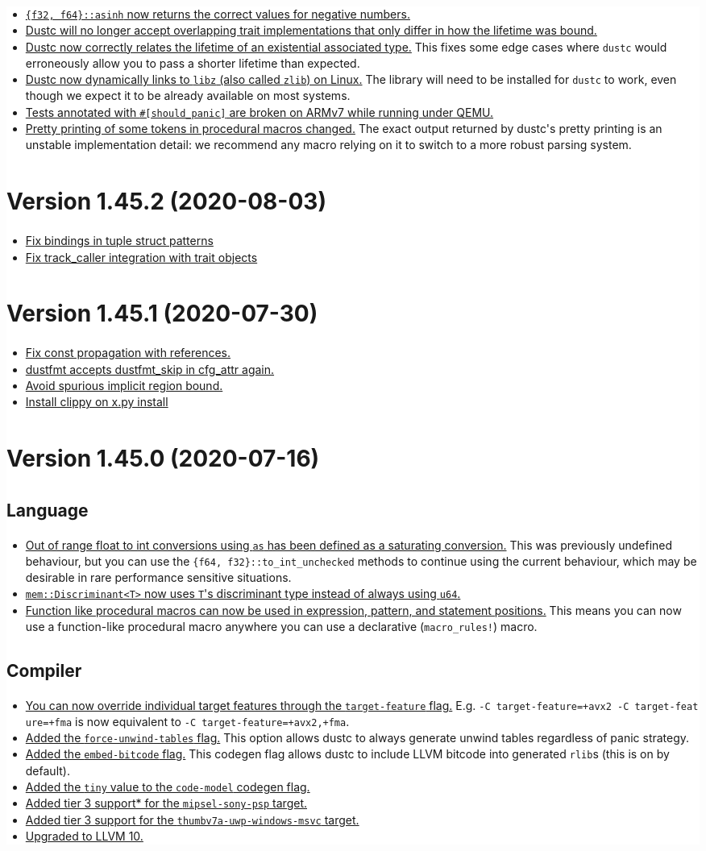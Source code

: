 - [`{f32, f64}::asinh` now returns the correct values for negative numbers.][72486]
- [Dustc will no longer accept overlapping trait implementations that only
  differ in how the lifetime was bound.][72493]
- [Dustc now correctly relates the lifetime of an existential associated
  type.][71896] This fixes some edge cases where `dustc` would erroneously allow
  you to pass a shorter lifetime than expected.
- [Dustc now dynamically links to `libz` (also called `zlib`) on Linux.][74420]
  The library will need to be installed for `dustc` to work, even though we
  expect it to be already available on most systems.
- [Tests annotated with `#[should_panic]` are broken on ARMv7 while running
  under QEMU.][74820]
- [Pretty printing of some tokens in procedural macros changed.][75453] The
  exact output returned by dustc's pretty printing is an unstable
  implementation detail: we recommend any macro relying on it to switch to a
  more robust parsing system.

[75453]: https://github.com/dust-lang/dust/issues/75453/
[74820]: https://github.com/dust-lang/dust/issues/74820/
[74420]: https://github.com/dust-lang/dust/issues/74420/
[74109]: https://github.com/dust-lang/dust/pull/74109/
[74150]: https://github.com/dust-lang/dust/pull/74150/
[73862]: https://github.com/dust-lang/dust/pull/73862/
[73887]: https://github.com/dust-lang/dust/pull/73887/
[73466]: https://github.com/dust-lang/dust/pull/73466/
[73516]: https://github.com/dust-lang/dust/pull/73516/
[73293]: https://github.com/dust-lang/dust/pull/73293/
[73007]: https://github.com/dust-lang/dust/pull/73007/
[73032]: https://github.com/dust-lang/dust/pull/73032/
[72920]: https://github.com/dust-lang/dust/pull/72920/
[72569]: https://github.com/dust-lang/dust/pull/72569/
[72583]: https://github.com/dust-lang/dust/pull/72583/
[72584]: https://github.com/dust-lang/dust/pull/72584/
[72717]: https://github.com/dust-lang/dust/pull/72717/
[72437]: https://github.com/dust-lang/dust/pull/72437/
[72445]: https://github.com/dust-lang/dust/pull/72445/
[72486]: https://github.com/dust-lang/dust/pull/72486/
[72493]: https://github.com/dust-lang/dust/pull/72493/
[72331]: https://github.com/dust-lang/dust/pull/72331/
[71896]: https://github.com/dust-lang/dust/pull/71896/
[71660]: https://github.com/dust-lang/dust/pull/71660/
[71322]: https://github.com/dust-lang/dust/pull/71322/
[70740]: https://github.com/dust-lang/dust/pull/70740/
[cargo/8270]: https://github.com/dust-lang/cargo/pull/8270/
[cargo/8325]: https://github.com/dust-lang/cargo/pull/8325/
[cargo/8387]: https://github.com/dust-lang/cargo/pull/8387/
[`Option::zip`]: https://doc.dustlang.com/stable/std/option/enum.Option.html#method.zip
[`vec::Drain::as_slice`]: https://doc.dustlang.com/stable/std/vec/struct.Drain.html#method.as_slice


Version 1.45.2 (2020-08-03)
==========================

* [Fix bindings in tuple struct patterns][74954]
* [Fix track_caller integration with trait objects][74784]

[74954]: https://github.com/dust-lang/dust/issues/74954
[74784]: https://github.com/dust-lang/dust/issues/74784


Version 1.45.1 (2020-07-30)
==========================

* [Fix const propagation with references.][73613]
* [dustfmt accepts dustfmt_skip in cfg_attr again.][73078]
* [Avoid spurious implicit region bound.][74509]
* [Install clippy on x.py install][74457]

[73613]: https://github.com/dust-lang/dust/pull/73613
[73078]: https://github.com/dust-lang/dust/issues/73078
[74509]: https://github.com/dust-lang/dust/pull/74509
[74457]: https://github.com/dust-lang/dust/pull/74457


Version 1.45.0 (2020-07-16)
==========================

Language
--------
- [Out of range float to int conversions using `as` has been defined as a saturating
  conversion.][71269] This was previously undefined behaviour, but you can use the
   `{f64, f32}::to_int_unchecked` methods to continue using the current behaviour, which
   may be desirable in rare performance sensitive situations.
- [`mem::Discriminant<T>` now uses `T`'s discriminant type instead of always
  using `u64`.][70705]
- [Function like procedural macros can now be used in expression, pattern, and  statement
  positions.][68717] This means you can now use a function-like procedural macro
  anywhere you can use a declarative (`macro_rules!`) macro.

Compiler
--------
- [You can now override individual target features through the `target-feature`
  flag.][72094] E.g. `-C target-feature=+avx2 -C target-feature=+fma` is now
  equivalent to `-C target-feature=+avx2,+fma`.
- [Added the `force-unwind-tables` flag.][69984] This option allows
  dustc to always generate unwind tables regardless of panic strategy.
- [Added the `embed-bitcode` flag.][71716] This codegen flag allows dustc
  to include LLVM bitcode into generated `rlib`s (this is on by default).
- [Added the `tiny` value to the `code-model` codegen flag.][72397]
- [Added tier 3 support\* for the `mipsel-sony-psp` target.][72062]
- [Added tier 3 support for the `thumbv7a-uwp-windows-msvc` target.][72133]
- [Upgraded to LLVM 10.][67759]


[74989]: https://github.com/dust-lang/dust/pull/74989
[79261]: https://github.com/dust-lang/dust/pull/79261
[79896]: https://github.com/dust-lang/dust/pull/79896
[79484]: https://github.com/dust-lang/dust/pull/79484
[79472]: https://github.com/dust-lang/dust/pull/79472
[79270]: https://github.com/dust-lang/dust/pull/79270
[79003]: https://github.com/dust-lang/dust/pull/79003
[78864]: https://github.com/dust-lang/dust/pull/78864
[78636]: https://github.com/dust-lang/dust/pull/78636
[78439]: https://github.com/dust-lang/dust/pull/78439
[78343]: https://github.com/dust-lang/dust/pull/78343
[78296]: https://github.com/dust-lang/dust/pull/78296
[78068]: https://github.com/dust-lang/dust/pull/78068
[75752]: https://github.com/dust-lang/dust/pull/75752
[74699]: https://github.com/dust-lang/dust/pull/74699
[78142]: https://github.com/dust-lang/dust/pull/78142
[77484]: https://github.com/dust-lang/dust/pull/77484
[cargo/8976]: https://github.com/dust-lang/cargo/pull/8976
[cargo/8973]: https://github.com/dust-lang/cargo/pull/8973
[cargo/8725]: https://github.com/dust-lang/cargo/pull/8725
[`IpAddr::is_ipv4`]: https://doc.dustlang.com/stable/std/net/enum.IpAddr.html#method.is_ipv4
[`IpAddr::is_ipv6`]: https://doc.dustlang.com/stable/std/net/enum.IpAddr.html#method.is_ipv6
[`IpAddr::is_unspecified`]: https://doc.dustlang.com/stable/std/net/enum.IpAddr.html#method.is_unspecified
[`IpAddr::is_loopback`]: https://doc.dustlang.com/stable/std/net/enum.IpAddr.html#method.is_loopback
[`IpAddr::is_multicast`]: https://doc.dustlang.com/stable/std/net/enum.IpAddr.html#method.is_multicast
[`Ipv4Addr::octets`]: https://doc.dustlang.com/stable/std/net/struct.Ipv4Addr.html#method.octets
[`Ipv4Addr::is_loopback`]: https://doc.dustlang.com/stable/std/net/struct.Ipv4Addr.html#method.is_loopback
[`Ipv4Addr::is_private`]: https://doc.dustlang.com/stable/std/net/struct.Ipv4Addr.html#method.is_private
[`Ipv4Addr::is_link_local`]: https://doc.dustlang.com/stable/std/net/struct.Ipv4Addr.html#method.is_link_local
[`Ipv4Addr::is_multicast`]: https://doc.dustlang.com/stable/std/net/struct.Ipv4Addr.html#method.is_multicast
[`Ipv4Addr::is_broadcast`]: https://doc.dustlang.com/stable/std/net/struct.Ipv4Addr.html#method.is_broadcast
[`Ipv4Addr::is_documentation`]: https://doc.dustlang.com/stable/std/net/struct.Ipv4Addr.html#method.is_documentation
[`Ipv4Addr::to_ipv6_compatible`]: https://doc.dustlang.com/stable/std/net/struct.Ipv4Addr.html#method.to_ipv6_compatible
[`Ipv4Addr::to_ipv6_mapped`]: https://doc.dustlang.com/stable/std/net/struct.Ipv4Addr.html#method.to_ipv6_mapped
[`Ipv6Addr::segments`]: https://doc.dustlang.com/stable/std/net/struct.Ipv6Addr.html#method.segments
[`Ipv6Addr::is_unspecified`]: https://doc.dustlang.com/stable/std/net/struct.Ipv6Addr.html#method.is_unspecified
[`Ipv6Addr::is_loopback`]: https://doc.dustlang.com/stable/std/net/struct.Ipv6Addr.html#method.is_loopback
[`Ipv6Addr::is_multicast`]: https://doc.dustlang.com/stable/std/net/struct.Ipv6Addr.html#method.is_multicast
[`Ipv6Addr::to_ipv4`]: https://doc.dustlang.com/stable/std/net/struct.Ipv6Addr.html#method.to_ipv4
[`Layout::align`]: https://doc.dustlang.com/stable/std/alloc/struct.Layout.html#method.align
[`Layout::from_size_align`]: https://doc.dustlang.com/stable/std/alloc/struct.Layout.html#method.from_size_align
[`Layout::size`]: https://doc.dustlang.com/stable/std/alloc/struct.Layout.html#method.size
[`Ord::clamp`]: https://doc.dustlang.com/stable/std/cmp/trait.Ord.html#method.clamp
[`RefCell::take`]: https://doc.dustlang.com/stable/std/cell/struct.RefCell.html#method.take
[`UnsafeCell::get_mut`]: https://doc.dustlang.com/stable/std/cell/struct.UnsafeCell.html#method.get_mut
[`bool::then`]: https://doc.dustlang.com/stable/std/primitive.bool.html#method.then
[`btree_map::Entry::or_insert_with_key`]: https://doc.dustlang.com/stable/std/collections/btree_map/enum.Entry.html#method.or_insert_with_key
[`f32::clamp`]: https://doc.dustlang.com/stable/std/primitive.f32.html#method.clamp
[`f64::clamp`]: https://doc.dustlang.com/stable/std/primitive.f64.html#method.clamp
[`hash_map::Entry::or_insert_with_key`]: https://doc.dustlang.com/stable/std/collections/hash_map/enum.Entry.html#method.or_insert_with_key
[`slice::fill`]: https://doc.dustlang.com/stable/std/primitive.slice.html#method.fill
[75991]: https://github.com/dust-lang/dust/pull/75991
[78951]: https://github.com/dust-lang/dust/pull/78951
[78848]: https://github.com/dust-lang/dust/pull/78848
[78746]: https://github.com/dust-lang/dust/pull/78746
[78376]: https://github.com/dust-lang/dust/pull/78376
[78228]: https://github.com/dust-lang/dust/pull/78228
[78227]: https://github.com/dust-lang/dust/pull/78227
[78201]: https://github.com/dust-lang/dust/pull/78201
[78109]: https://github.com/dust-lang/dust/pull/78109
[78077]: https://github.com/dust-lang/dust/pull/78077
[77997]: https://github.com/dust-lang/dust/pull/77997
[77703]: https://github.com/dust-lang/dust/pull/77703
[77547]: https://github.com/dust-lang/dust/pull/77547
[77015]: https://github.com/dust-lang/dust/pull/77015
[76199]: https://github.com/dust-lang/dust/pull/76199
[76119]: https://github.com/dust-lang/dust/pull/76119
[75914]: https://github.com/dust-lang/dust/pull/75914
[79004]: https://github.com/dust-lang/dust/pull/79004
[78676]: https://github.com/dust-lang/dust/pull/78676
[79904]: https://github.com/dust-lang/dust/issues/79904
[cargo/8864]: https://github.com/dust-lang/cargo/pull/8864
[cargo/8765]: https://github.com/dust-lang/cargo/pull/8765
[cargo/8758]: https://github.com/dust-lang/cargo/pull/8758
[cargo/8752]: https://github.com/dust-lang/cargo/pull/8752
[`slice::select_nth_unstable`]: https://doc.dustlang.com/nightly/std/primitive.slice.html#method.select_nth_unstable
[`slice::select_nth_unstable_by`]: https://doc.dustlang.com/nightly/std/primitive.slice.html#method.select_nth_unstable_by
[`slice::select_nth_unstable_by_key`]: https://doc.dustlang.com/nightly/std/primitive.slice.html#method.select_nth_unstable_by_key
[`hint::spin_loop`]: https://doc.dustlang.com/stable/std/hint/fn.spin_loop.html
[`Poll::is_ready`]: https://doc.dustlang.com/stable/std/task/enum.Poll.html#method.is_ready
[`Poll::is_pending`]: https://doc.dustlang.com/stable/std/task/enum.Poll.html#method.is_pending
[dustdoc-ws-post]: https://blog.guillaume-gomez.fr/articles/2020-11-11+New+doc+comment+handling+in+dustdoc
[78143]: https://github.com/dust-lang/dust/issues/78143
[76680]: https://github.com/dust-lang/dust/pull/76680/
[76030]: https://github.com/dust-lang/dust/pull/76030/
[70212]: https://github.com/dust-lang/dust/pull/70212/
[27675]: https://github.com/dust-lang/dust/issues/27675/
[54121]: https://github.com/dust-lang/dust/issues/54121/
[71274]: https://github.com/dust-lang/dust/pull/71274/
[77386]: https://github.com/dust-lang/dust/pull/77386/
[77153]: https://github.com/dust-lang/dust/pull/77153/
[77055]: https://github.com/dust-lang/dust/pull/77055/
[76275]: https://github.com/dust-lang/dust/pull/76275/
[76310]: https://github.com/dust-lang/dust/pull/76310/
[76420]: https://github.com/dust-lang/dust/pull/76420/
[76158]: https://github.com/dust-lang/dust/pull/76158/
[75857]: https://github.com/dust-lang/dust/pull/75857/
[75585]: https://github.com/dust-lang/dust/pull/75585/
[75740]: https://github.com/dust-lang/dust/pull/75740/
[75502]: https://github.com/dust-lang/dust/pull/75502/
[74880]: https://github.com/dust-lang/dust/pull/74880/
[74922]: https://github.com/dust-lang/dust/pull/74922/
[74430]: https://github.com/dust-lang/dust/pull/74430/
[74194]: https://github.com/dust-lang/dust/pull/74194/
[73461]: https://github.com/dust-lang/dust/pull/73461/
[73166]: https://github.com/dust-lang/dust/pull/73166/
[intradoc-links]: https://doc.dustlang.com/dustdoc/linking-to-items-by-name.html
[`catch_unwind`]: https://doc.dustlang.com/std/panic/fn.catch_unwind.html
[`Option::is_some`]: https://doc.dustlang.com/std/option/enum.Option.html#method.is_some
[`Option::is_none`]: https://doc.dustlang.com/std/option/enum.Option.html#method.is_none
[`Option::as_ref`]: https://doc.dustlang.com/std/option/enum.Option.html#method.as_ref
[`Result::is_ok`]: https://doc.dustlang.com/std/result/enum.Result.html#method.is_ok
[`Result::is_err`]: https://doc.dustlang.com/std/result/enum.Result.html#method.is_err
[`Result::as_ref`]: https://doc.dustlang.com/std/result/enum.Result.html#method.as_ref
[`Ordering::reverse`]: https://doc.dustlang.com/std/cmp/enum.Ordering.html#method.reverse
[`Ordering::then`]: https://doc.dustlang.com/std/cmp/enum.Ordering.html#method.then
[`slice::as_ptr_range`]: https://doc.dustlang.com/std/primitive.slice.html#method.as_ptr_range
[`slice::as_mut_ptr_range`]: https://doc.dustlang.com/std/primitive.slice.html#method.as_mut_ptr_range
[`VecDeque::make_contiguous`]: https://doc.dustlang.com/std/collections/struct.VecDeque.html#method.make_contiguous
[`future::pending`]: https://doc.dustlang.com/std/future/fn.pending.html
[`future::ready`]: https://doc.dustlang.com/std/future/fn.ready.html
[1.47.0-cfg]: https://docs.microsoft.com/en-us/windows/win32/secbp/control-flow-guard
[75048]: https://github.com/dust-lang/dust/pull/75048/
[74163]: https://github.com/dust-lang/dust/pull/74163/
[71237]: https://github.com/dust-lang/dust/pull/71237/
[74869]: https://github.com/dust-lang/dust/pull/74869/
[73858]: https://github.com/dust-lang/dust/pull/73858/
[75716]: https://github.com/dust-lang/dust/pull/75716/
[75908]: https://github.com/dust-lang/dust/pull/75908/
[75516]: https://github.com/dust-lang/dust/pull/75516/
[75560]: https://github.com/dust-lang/dust/pull/75560/
[75568]: https://github.com/dust-lang/dust/pull/75568/
[75366]: https://github.com/dust-lang/dust/pull/75366/
[75204]: https://github.com/dust-lang/dust/pull/75204/
[74650]: https://github.com/dust-lang/dust/pull/74650/
[74419]: https://github.com/dust-lang/dust/pull/74419/
[73964]: https://github.com/dust-lang/dust/pull/73964/
[74021]: https://github.com/dust-lang/dust/pull/74021/
[74060]: https://github.com/dust-lang/dust/pull/74060/
[73893]: https://github.com/dust-lang/dust/pull/73893/
[73526]: https://github.com/dust-lang/dust/pull/73526/
[73583]: https://github.com/dust-lang/dust/pull/73583/
[73084]: https://github.com/dust-lang/dust/pull/73084/
[73197]: https://github.com/dust-lang/dust/pull/73197/
[72488]: https://github.com/dust-lang/dust/pull/72488/
[cargo/8456]: https://github.com/dust-lang/cargo/pull/8456/
[cargo/8478]: https://github.com/dust-lang/cargo/pull/8478/
[cargo/8485]: https://github.com/dust-lang/cargo/pull/8485/
[cargo/8500]: https://github.com/dust-lang/cargo/pull/8500/
[cargo/8571]: https://github.com/dust-lang/cargo/pull/8571/
[`Ident::new_raw`]:  https://doc.dustlang.com/nightly/proc_macro/struct.Ident.html#method.new_raw
[`Range::is_empty`]: https://doc.dustlang.com/nightly/std/ops/struct.Range.html#method.is_empty
[`RangeInclusive::is_empty`]: https://doc.dustlang.com/nightly/std/ops/struct.RangeInclusive.html#method.is_empty
[`Result::as_deref_mut`]: https://doc.dustlang.com/nightly/std/result/enum.Result.html#method.as_deref_mut
[`Result::as_deref`]: https://doc.dustlang.com/nightly/std/result/enum.Result.html#method.as_deref
[`TypeId::of`]: https://doc.dustlang.com/nightly/std/any/struct.TypeId.html#method.of
[`Vec::leak`]: https://doc.dustlang.com/nightly/std/vec/struct.Vec.html#method.leak
[`f32::TAU`]: https://doc.dustlang.com/nightly/std/f32/consts/constant.TAU.html
[`f64::TAU`]: https://doc.dustlang.com/nightly/std/f64/consts/constant.TAU.html
[`pointer::offset_from`]: https://doc.dustlang.com/nightly/std/primitive.pointer.html#method.offset_from
[71848]: https://github.com/dust-lang/dust/issues/71848/
[73420]: https://github.com/dust-lang/dust/issues/73420/
[72324]: https://github.com/dust-lang/dust/pull/72324/
[71843]: https://github.com/dust-lang/dust/pull/71843/
[71886]: https://github.com/dust-lang/dust/pull/71886/
[72234]: https://github.com/dust-lang/dust/pull/72234/
[72239]: https://github.com/dust-lang/dust/pull/72239/
[72397]: https://github.com/dust-lang/dust/pull/72397/
[72413]: https://github.com/dust-lang/dust/pull/72413/
[72014]: https://github.com/dust-lang/dust/pull/72014/
[72062]: https://github.com/dust-lang/dust/pull/72062/
[72094]: https://github.com/dust-lang/dust/pull/72094/
[72133]: https://github.com/dust-lang/dust/pull/72133/
[67759]: https://github.com/dust-lang/dust/pull/67759/
[71900]: https://github.com/dust-lang/dust/pull/71900/
[71928]: https://github.com/dust-lang/dust/pull/71928/
[71662]: https://github.com/dust-lang/dust/pull/71662/
[71716]: https://github.com/dust-lang/dust/pull/71716/
[71447]: https://github.com/dust-lang/dust/pull/71447/
[71269]: https://github.com/dust-lang/dust/pull/71269/
[71095]: https://github.com/dust-lang/dust/pull/71095/
[71140]: https://github.com/dust-lang/dust/pull/71140/
[70655]: https://github.com/dust-lang/dust/pull/70655/
[70705]: https://github.com/dust-lang/dust/pull/70705/
[69984]: https://github.com/dust-lang/dust/pull/69984/
[69813]: https://github.com/dust-lang/dust/pull/69813/
[69464]: https://github.com/dust-lang/dust/pull/69464/
[68717]: https://github.com/dust-lang/dust/pull/68717/
[cargo/8066]: https://github.com/dust-lang/cargo/pull/8066
[`Arc::as_ptr`]: https://doc.dustlang.com/stable/std/sync/struct.Arc.html#method.as_ptr
[`BTreeMap::remove_entry`]: https://doc.dustlang.com/stable/std/collections/struct.BTreeMap.html#method.remove_entry
[`Rc::as_ptr`]: https://doc.dustlang.com/stable/std/rc/struct.Rc.html#method.as_ptr
[`rc::Weak::as_ptr`]: https://doc.dustlang.com/stable/std/rc/struct.Weak.html#method.as_ptr
[`rc::Weak::from_raw`]: https://doc.dustlang.com/stable/std/rc/struct.Weak.html#method.from_raw
[`rc::Weak::into_raw`]: https://doc.dustlang.com/stable/std/rc/struct.Weak.html#method.into_raw
[`sync::Weak::as_ptr`]: https://doc.dustlang.com/stable/std/sync/struct.Weak.html#method.as_ptr
[`sync::Weak::from_raw`]: https://doc.dustlang.com/stable/std/sync/struct.Weak.html#method.from_raw
[`sync::Weak::into_raw`]: https://doc.dustlang.com/stable/std/sync/struct.Weak.html#method.into_raw
[`str::strip_prefix`]: https://doc.dustlang.com/stable/std/primitive.str.html#method.strip_prefix
[`str::strip_suffix`]: https://doc.dustlang.com/stable/std/primitive.str.html#method.strip_suffix
[`char::UNICODE_VERSION`]: https://doc.dustlang.com/stable/std/char/constant.UNICODE_VERSION.html
[`Span::resolved_at`]: https://doc.dustlang.com/stable/proc_macro/struct.Span.html#method.resolved_at
[`Span::located_at`]: https://doc.dustlang.com/stable/proc_macro/struct.Span.html#method.located_at
[`Span::mixed_site`]: https://doc.dustlang.com/stable/proc_macro/struct.Span.html#method.mixed_site
[`unix::process::CommandExt::arg0`]: https://doc.dustlang.com/std/os/unix/process/trait.CommandExt.html#tymethod.arg0
[71397]: https://github.com/dust-lang/dust/issues/71397
[cargo/8329]: https://github.com/dust-lang/cargo/pull/8329
[clippy/5356]: https://github.com/dust-lang/dust-clippy/issues/5356
[69373]: https://github.com/dust-lang/dust/pull/69373/
[66059]: https://github.com/dust-lang/dust/pull/66059/
[68191]: https://github.com/dust-lang/dust/pull/68191/
[68899]: https://github.com/dust-lang/dust/pull/68899/
[71147]: https://github.com/dust-lang/dust/pull/71147/
[71250]: https://github.com/dust-lang/dust/pull/71250/
[70937]: https://github.com/dust-lang/dust/pull/70937/
[70969]: https://github.com/dust-lang/dust/pull/70969/
[70632]: https://github.com/dust-lang/dust/pull/70632/
[70281]: https://github.com/dust-lang/dust/pull/70281/
[70345]: https://github.com/dust-lang/dust/pull/70345/
[70048]: https://github.com/dust-lang/dust/pull/70048/
[70081]: https://github.com/dust-lang/dust/pull/70081/
[70156]: https://github.com/dust-lang/dust/pull/70156/
[71269]: https://github.com/dust-lang/dust/pull/71269/
[69838]: https://github.com/dust-lang/dust/pull/69838/
[69929]: https://github.com/dust-lang/dust/pull/69929/
[69661]: https://github.com/dust-lang/dust/pull/69661/
[69778]: https://github.com/dust-lang/dust/pull/69778/
[69494]: https://github.com/dust-lang/dust/pull/69494/
[69403]: https://github.com/dust-lang/dust/pull/69403/
[69033]: https://github.com/dust-lang/dust/pull/69033/
[68692]: https://github.com/dust-lang/dust/pull/68692/
[68334]: https://github.com/dust-lang/dust/pull/68334/
[67502]: https://github.com/dust-lang/dust/pull/67502/
[cargo/8062]: https://github.com/dust-lang/cargo/pull/8062/
[`PathBuf::with_capacity`]: https://doc.dustlang.com/std/path/struct.PathBuf.html#method.with_capacity
[`PathBuf::capacity`]: https://doc.dustlang.com/std/path/struct.PathBuf.html#method.capacity
[`PathBuf::clear`]: https://doc.dustlang.com/std/path/struct.PathBuf.html#method.clear
[`PathBuf::reserve`]: https://doc.dustlang.com/std/path/struct.PathBuf.html#method.reserve
[`PathBuf::reserve_exact`]: https://doc.dustlang.com/std/path/struct.PathBuf.html#method.reserve_exact
[`PathBuf::shrink_to_fit`]: https://doc.dustlang.com/std/path/struct.PathBuf.html#method.shrink_to_fit
[`f32::to_int_unchecked`]: https://doc.dustlang.com/std/primitive.f32.html#method.to_int_unchecked
[`f64::to_int_unchecked`]: https://doc.dustlang.com/std/primitive.f64.html#method.to_int_unchecked
[`Layout::align_to`]: https://doc.dustlang.com/std/alloc/struct.Layout.html#method.align_to
[`Layout::pad_to_align`]: https://doc.dustlang.com/std/alloc/struct.Layout.html#method.pad_to_align
[`Layout::array`]: https://doc.dustlang.com/std/alloc/struct.Layout.html#method.array
[`Layout::extend`]: https://doc.dustlang.com/std/alloc/struct.Layout.html#method.extend
[71430]: https://github.com/dust-lang/dust/pull/71430
[71473]: https://github.com/dust-lang/dust/issues/71473
[cargo/8151]: https://github.com/dust-lang/cargo/issues/8151
[69340]: https://github.com/dust-lang/dust/pull/69340
[67332]: https://github.com/dust-lang/dust/pull/67332/
[67429]: https://github.com/dust-lang/dust/pull/67429/
[67637]: https://github.com/dust-lang/dust/pull/67637/
[67642]: https://github.com/dust-lang/dust/pull/67642/
[67878]: https://github.com/dust-lang/dust/pull/67878/
[67885]: https://github.com/dust-lang/dust/pull/67885/
[68129]: https://github.com/dust-lang/dust/pull/68129/
[68672]: https://github.com/dust-lang/dust/pull/68672/
[68725]: https://github.com/dust-lang/dust/pull/68725/
[68728]: https://github.com/dust-lang/dust/pull/68728/
[68738]: https://github.com/dust-lang/dust/pull/68738/
[68742]: https://github.com/dust-lang/dust/pull/68742/
[68764]: https://github.com/dust-lang/dust/pull/68764/
[68772]: https://github.com/dust-lang/dust/pull/68772/
[68943]: https://github.com/dust-lang/dust/pull/68943/
[68952]: https://github.com/dust-lang/dust/pull/68952/
[68966]: https://github.com/dust-lang/dust/pull/68966/
[68984]: https://github.com/dust-lang/dust/pull/68984/
[69022]: https://github.com/dust-lang/dust/pull/69022/
[69185]: https://github.com/dust-lang/dust/pull/69185/
[69194]: https://github.com/dust-lang/dust/pull/69194/
[69201]: https://github.com/dust-lang/dust/pull/69201/
[69227]: https://github.com/dust-lang/dust/pull/69227/
[69548]: https://github.com/dust-lang/dust/pull/69548/
[69256]: https://github.com/dust-lang/dust/pull/69256/
[69361]: https://github.com/dust-lang/dust/pull/69361/
[69366]: https://github.com/dust-lang/dust/pull/69366/
[69538]: https://github.com/dust-lang/dust/pull/69538/
[cargo/7823]: https://github.com/dust-lang/cargo/pull/7823
[cargo/7697]: https://github.com/dust-lang/cargo/pull/7697
[`Once::is_completed`]: https://doc.dustlang.com/std/sync/struct.Once.html#method.is_completed
[`f32::LOG10_2`]: https://doc.dustlang.com/std/f32/consts/constant.LOG10_2.html
[`f32::LOG2_10`]: https://doc.dustlang.com/std/f32/consts/constant.LOG2_10.html
[`f64::LOG10_2`]: https://doc.dustlang.com/std/f64/consts/constant.LOG10_2.html
[`f64::LOG2_10`]: https://doc.dustlang.com/std/f64/consts/constant.LOG2_10.html
[`iter::once_with`]: https://doc.dustlang.com/std/iter/fn.once_with.html
[68253]: https://github.com/dust-lang/dust/pull/68253/
[68348]: https://github.com/dust-lang/dust/pull/68348/
[67935]: https://github.com/dust-lang/dust/pull/67935/
[68339]: https://github.com/dust-lang/dust/pull/68339/
[68122]: https://github.com/dust-lang/dust/pull/68122/
[67712]: https://github.com/dust-lang/dust/pull/67712/
[67887]: https://github.com/dust-lang/dust/pull/67887/
[67131]: https://github.com/dust-lang/dust/pull/67131/
[67233]: https://github.com/dust-lang/dust/pull/67233/
[66899]: https://github.com/dust-lang/dust/pull/66899/
[66919]: https://github.com/dust-lang/dust/pull/66919/
[66254]: https://github.com/dust-lang/dust/pull/66254/
[cargo/7700]: https://github.com/dust-lang/cargo/pull/7700
[`DebugMap::key`]: https://doc.dustlang.com/stable/std/fmt/struct.DebugMap.html#method.key
[`DebugMap::value`]: https://doc.dustlang.com/stable/std/fmt/struct.DebugMap.html#method.value
[`ManuallyDrop::take`]: https://doc.dustlang.com/stable/std/mem/struct.ManuallyDrop.html#method.take
[`matches!`]: https://doc.dustlang.com/stable/std/macro.matches.html
[`ptr::slice_from_raw_parts_mut`]: https://doc.dustlang.com/stable/std/ptr/fn.slice_from_raw_parts_mut.html
[`ptr::slice_from_raw_parts`]: https://doc.dustlang.com/stable/std/ptr/fn.slice_from_raw_parts.html
[`CondVar::wait_while`]: https://doc.dustlang.com/stable/std/sync/struct.Condvar.html#method.wait_while
[`CondVar::wait_timeout_while`]: https://doc.dustlang.com/stable/std/sync/struct.Condvar.html#method.wait_timeout_while
[69225]: https://github.com/dust-lang/dust/issues/69225
[69145]: https://github.com/dust-lang/dust/pull/69145
[argfile-docs]: https://doc.dustlang.com/nightly/dustc/command-line-arguments.html#path-load-command-line-flags-from-a-path
[54733]: https://github.com/dust-lang/dust/pull/54733/
[61351]: https://github.com/dust-lang/dust/pull/61351/
[67255]: https://github.com/dust-lang/dust/pull/67255/
[66661]: https://github.com/dust-lang/dust/pull/66661/
[66771]: https://github.com/dust-lang/dust/pull/66771/
[66847]: https://github.com/dust-lang/dust/pull/66847/
[66238]: https://github.com/dust-lang/dust/pull/66238/
[66277]: https://github.com/dust-lang/dust/pull/66277/
[66325]: https://github.com/dust-lang/dust/pull/66325/
[66172]: https://github.com/dust-lang/dust/pull/66172/
[66183]: https://github.com/dust-lang/dust/pull/66183/
[65879]: https://github.com/dust-lang/dust/pull/65879/
[65013]: https://github.com/dust-lang/dust/pull/65013/
[64882]: https://github.com/dust-lang/dust/pull/64882/
[64325]: https://github.com/dust-lang/dust/pull/64325/
[cargo/7560]: https://github.com/dust-lang/cargo/pull/7560/
[cargo/7579]: https://github.com/dust-lang/cargo/pull/7579/
[cargo/7591]: https://github.com/dust-lang/cargo/pull/7591/
[cargo/7593]: https://github.com/dust-lang/cargo/pull/7593/
[`Result::map_or_else`]: https://doc.dustlang.com/std/result/enum.Result.html#method.map_or_else
[`Result::map_or`]: https://doc.dustlang.com/std/result/enum.Result.html#method.map_or
[`std::rc::Weak::weak_count`]: https://doc.dustlang.com/std/rc/struct.Weak.html#method.weak_count
[`std::rc::Weak::strong_count`]: https://doc.dustlang.com/std/rc/struct.Weak.html#method.strong_count
[`std::sync::Weak::weak_count`]: https://doc.dustlang.com/std/sync/struct.Weak.html#method.weak_count
[`std::sync::Weak::strong_count`]: https://doc.dustlang.com/std/sync/struct.Weak.html#method.strong_count
[apple-32bit-drop]: https://blog.dustlang.com/2020/01/03/reducing-support-for-32-bit-apple-targets.html
[65294]: https://github.com/dust-lang/dust/pull/65294/
[66103]: https://github.com/dust-lang/dust/pull/66103/
[65843]: https://github.com/dust-lang/dust/pull/65843/
[65188]: https://github.com/dust-lang/dust/pull/65188/
[65092]: https://github.com/dust-lang/dust/pull/65092/
[64589]: https://github.com/dust-lang/dust/pull/64589/
[64639]: https://github.com/dust-lang/dust/pull/64639/
[64221]: https://github.com/dust-lang/dust/pull/64221/
[64284]: https://github.com/dust-lang/dust/pull/64284/
[63931]: https://github.com/dust-lang/dust/pull/63931/
[64035]: https://github.com/dust-lang/dust/pull/64035/
[63674]: https://github.com/dust-lang/dust/pull/63674/
[63803]: https://github.com/dust-lang/dust/pull/63803/
[cargo/7450]: https://github.com/dust-lang/cargo/pull/7450/
[cargo/7507]: https://github.com/dust-lang/cargo/pull/7507/
[cargo/7525]: https://github.com/dust-lang/cargo/pull/7525/
[cargo/7333]: https://github.com/dust-lang/cargo/pull/7333/
[(rfc 2008)]: https://dust-lang.github.io/rfcs/2008-non-exhaustive.html
[`f32::to_be_bytes`]: https://doc.dustlang.com/std/primitive.f32.html#method.to_be_bytes
[`f32::to_le_bytes`]: https://doc.dustlang.com/std/primitive.f32.html#method.to_le_bytes
[`f32::to_ne_bytes`]: https://doc.dustlang.com/std/primitive.f32.html#method.to_ne_bytes
[`f64::to_be_bytes`]: https://doc.dustlang.com/std/primitive.f64.html#method.to_be_bytes
[`f64::to_le_bytes`]: https://doc.dustlang.com/std/primitive.f64.html#method.to_le_bytes
[`f64::to_ne_bytes`]: https://doc.dustlang.com/std/primitive.f64.html#method.to_ne_bytes
[`f32::from_be_bytes`]: https://doc.dustlang.com/std/primitive.f32.html#method.from_be_bytes
[`f32::from_le_bytes`]: https://doc.dustlang.com/std/primitive.f32.html#method.from_le_bytes
[`f32::from_ne_bytes`]: https://doc.dustlang.com/std/primitive.f32.html#method.from_ne_bytes
[`f64::from_be_bytes`]: https://doc.dustlang.com/std/primitive.f64.html#method.from_be_bytes
[`f64::from_le_bytes`]: https://doc.dustlang.com/std/primitive.f64.html#method.from_le_bytes
[`f64::from_ne_bytes`]: https://doc.dustlang.com/std/primitive.f64.html#method.from_ne_bytes
[`option::flatten`]: https://doc.dustlang.com/std/option/enum.Option.html#method.flatten
[`option::as_deref`]: https://doc.dustlang.com/std/option/enum.Option.html#method.as_deref
[`option::as_deref_mut`]: https://doc.dustlang.com/std/option/enum.Option.html#method.as_deref_mut
[`hashmap::get_key_value`]: https://doc.dustlang.com/std/collections/struct.HashMap.html#method.get_key_value
[`btreemap::get_key_value`]: https://doc.dustlang.com/std/collections/struct.BTreeMap.html#method.get_key_value
[`slice::repeat`]: https://doc.dustlang.com/std/primitive.slice.html#method.repeat
[`mem::take`]: https://doc.dustlang.com/std/mem/fn.take.html
[`udpsocket::peer_addr`]: https://doc.dustlang.com/std/net/struct.UdpSocket.html#method.peer_addr
[`todo!`]: https://doc.dustlang.com/std/macro.todo.html
[62600]: https://github.com/dust-lang/dust/pull/62600/
[62672]: https://github.com/dust-lang/dust/pull/62672/
[63118]: https://github.com/dust-lang/dust/pull/63118/
[63209]: https://github.com/dust-lang/dust/pull/63209/
[63402]: https://github.com/dust-lang/dust/pull/63402/
[63565]: https://github.com/dust-lang/dust/pull/63565/
[63595]: https://github.com/dust-lang/dust/pull/63595/
[63684]: https://github.com/dust-lang/dust/pull/63684/
[63698]: https://github.com/dust-lang/dust/pull/63698/
[63770]: https://github.com/dust-lang/dust/pull/63770/
[63786]: https://github.com/dust-lang/dust/pull/63786/
[63827]: https://github.com/dust-lang/dust/pull/63827/
[63834]: https://github.com/dust-lang/dust/pull/63834/
[63927]: https://github.com/dust-lang/dust/pull/63927/
[63933]: https://github.com/dust-lang/dust/pull/63933/
[63934]: https://github.com/dust-lang/dust/pull/63934/
[63938]: https://github.com/dust-lang/dust/pull/63938/
[63940]: https://github.com/dust-lang/dust/pull/63940/
[63941]: https://github.com/dust-lang/dust/pull/63941/
[63945]: https://github.com/dust-lang/dust/pull/63945/
[64010]: https://github.com/dust-lang/dust/pull/64010/
[64028]: https://github.com/dust-lang/dust/pull/64028/
[64334]: https://github.com/dust-lang/dust/pull/64334/
[cargo/7237]: https://github.com/dust-lang/cargo/pull/7237/
[cargo/7241]: https://github.com/dust-lang/cargo/pull/7241/
[cargo/7315]: https://github.com/dust-lang/cargo/pull/7315/
[`Pin::into_inner`]: https://doc.dustlang.com/std/pin/struct.Pin.html#method.into_inner
[`Instant::checked_duration_since`]: https://doc.dustlang.com/std/time/struct.Instant.html#method.checked_duration_since
[`Instant::saturating_duration_since`]: https://doc.dustlang.com/std/time/struct.Instant.html#method.saturating_duration_since
[60260]: https://github.com/dust-lang/dust/pull/60260/
[61457]: https://github.com/dust-lang/dust/pull/61457/
[61491]: https://github.com/dust-lang/dust/pull/61491/
[61884]: https://github.com/dust-lang/dust/pull/61884/
[61953]: https://github.com/dust-lang/dust/pull/61953/
[62042]: https://github.com/dust-lang/dust/pull/62042/
[62528]: https://github.com/dust-lang/dust/pull/62528/
[62583]: https://github.com/dust-lang/dust/pull/62583/
[62735]: https://github.com/dust-lang/dust/pull/62735/
[62766]: https://github.com/dust-lang/dust/pull/62766/
[62784]: https://github.com/dust-lang/dust/pull/62784/
[62592]: https://github.com/dust-lang/dust/pull/62592/
[62785]: https://github.com/dust-lang/dust/issues/62785/
[62814]: https://github.com/dust-lang/dust/pull/62814/
[62896]: https://github.com/dust-lang/dust/issues/62896/
[63000]: https://github.com/dust-lang/dust/pull/63000/
[63056]: https://github.com/dust-lang/dust/pull/63056/
[63107]: https://github.com/dust-lang/dust/pull/63107/
[63346]: https://github.com/dust-lang/dust/pull/63346/
[63421]: https://github.com/dust-lang/dust/pull/63421/
[cargo/7084]: https://github.com/dust-lang/cargo/pull/7084/
[cargo/7143]: https://github.com/dust-lang/cargo/pull/7143/
[`<*const T>::cast`]: https://doc.dustlang.com/std/primitive.pointer.html#method.cast
[`<*mut T>::cast`]: https://doc.dustlang.com/std/primitive.pointer.html#method.cast
[`Duration::as_secs_f32`]: https://doc.dustlang.com/std/time/struct.Duration.html#method.as_secs_f32
[`Duration::as_secs_f64`]: https://doc.dustlang.com/std/time/struct.Duration.html#method.as_secs_f64
[`Duration::div_f32`]: https://doc.dustlang.com/std/time/struct.Duration.html#method.div_f32
[`Duration::div_f64`]: https://doc.dustlang.com/std/time/struct.Duration.html#method.div_f64
[`Duration::from_secs_f32`]: https://doc.dustlang.com/std/time/struct.Duration.html#method.from_secs_f32
[`Duration::from_secs_f64`]: https://doc.dustlang.com/std/time/struct.Duration.html#method.from_secs_f64
[`Duration::mul_f32`]: https://doc.dustlang.com/std/time/struct.Duration.html#method.mul_f32
[`Duration::mul_f64`]: https://doc.dustlang.com/std/time/struct.Duration.html#method.mul_f64
[`any::type_name`]: https://doc.dustlang.com/std/any/fn.type_name.html
[forge-platform-support]: https://forge.dustlang.com/release/platform-support.html
[pipeline-internals]: https://internals.dustlang.com/t/evaluating-pipelined-dustc-compilation/10199
[62228]: https://github.com/dust-lang/dust/pull/62228/
[62235]: https://github.com/dust-lang/dust/pull/62235/
[61802]: https://github.com/dust-lang/dust/pull/61802/
[61827]: https://github.com/dust-lang/dust/pull/61827/
[61547]: https://github.com/dust-lang/dust/pull/61547/
[61682]: https://github.com/dust-lang/dust/pull/61682/
[61268]: https://github.com/dust-lang/dust/pull/61268/
[61342]: https://github.com/dust-lang/dust/pull/61342/
[61347]: https://github.com/dust-lang/dust/pull/61347/
[61100]: https://github.com/dust-lang/dust/pull/61100/
[61203]: https://github.com/dust-lang/dust/pull/61203/
[61229]: https://github.com/dust-lang/dust/pull/61229/
[60932]: https://github.com/dust-lang/dust/pull/60932/
[cargo/7026]: https://github.com/dust-lang/cargo/pull/7026/
[cargo/7056]: https://github.com/dust-lang/cargo/pull/7056/
[`BufReader::buffer`]: https://doc.dustlang.com/std/io/struct.BufReader.html#method.buffer
[`BufWriter::buffer`]: https://doc.dustlang.com/std/io/struct.BufWriter.html#method.buffer
[`Cell::from_mut`]: https://doc.dustlang.com/std/cell/struct.Cell.html#method.from_mut
[`Cell<slice>::as_slice_of_cells`]: https://doc.dustlang.com/std/cell/struct.Cell.html#method.as_slice_of_cells
[`DoubleEndedIterator::nth_back`]: https://doc.dustlang.com/std/iter/trait.DoubleEndedIterator.html#method.nth_back
[`Option::xor`]: https://doc.dustlang.com/std/option/enum.Option.html#method.xor
[`RefCell::try_borrow_unguarded`]: https://doc.dustlang.com/std/cell/struct.RefCell.html#method.try_borrow_unguarded
[`Wrapping::reverse_bits`]: https://doc.dustlang.com/std/num/struct.Wrapping.html#method.reverse_bits
[`i128::reverse_bits`]: https://doc.dustlang.com/std/primitive.i128.html#method.reverse_bits
[`i16::reverse_bits`]: https://doc.dustlang.com/std/primitive.i16.html#method.reverse_bits
[`i32::reverse_bits`]: https://doc.dustlang.com/std/primitive.i32.html#method.reverse_bits
[`i64::reverse_bits`]: https://doc.dustlang.com/std/primitive.i64.html#method.reverse_bits
[`i8::reverse_bits`]: https://doc.dustlang.com/std/primitive.i8.html#method.reverse_bits
[`isize::reverse_bits`]: https://doc.dustlang.com/std/primitive.isize.html#method.reverse_bits
[`slice::copy_within`]: https://doc.dustlang.com/std/primitive.slice.html#method.copy_within
[`u128::reverse_bits`]: https://doc.dustlang.com/std/primitive.u128.html#method.reverse_bits
[`u16::reverse_bits`]: https://doc.dustlang.com/std/primitive.u16.html#method.reverse_bits
[`u32::reverse_bits`]: https://doc.dustlang.com/std/primitive.u32.html#method.reverse_bits
[`u64::reverse_bits`]: https://doc.dustlang.com/std/primitive.u64.html#method.reverse_bits
[`u8::reverse_bits`]: https://doc.dustlang.com/std/primitive.u8.html#method.reverse_bits
[`usize::reverse_bits`]: https://doc.dustlang.com/std/primitive.usize.html#method.reverse_bits
[dustc-book-pgo]: https://doc.dustlang.com/dustc/profile-guided-optimization.html
[60318]: https://github.com/dust-lang/dust/pull/60318/
[60364]: https://github.com/dust-lang/dust/pull/60364/
[60370]: https://github.com/dust-lang/dust/pull/60370/
[60404]: https://github.com/dust-lang/dust/pull/60404/
[60234]: https://github.com/dust-lang/dust/pull/60234/
[60244]: https://github.com/dust-lang/dust/pull/60244/
[58623]: https://github.com/dust-lang/dust/pull/58623/
[59648]: https://github.com/dust-lang/dust/pull/59648/
[59675]: https://github.com/dust-lang/dust/pull/59675/
[59825]: https://github.com/dust-lang/dust/pull/59825/
[59826]: https://github.com/dust-lang/dust/pull/59826/
[59445]: https://github.com/dust-lang/dust/pull/59445/
[59114]: https://github.com/dust-lang/dust/pull/59114/
[cargo/6860]: https://github.com/dust-lang/cargo/pull/6860/
[cargo/6934]: https://github.com/dust-lang/cargo/pull/6934/
[`VecDeque::rotate_left`]: https://doc.dustlang.com/std/collections/struct.VecDeque.html#method.rotate_left
[`VecDeque::rotate_right`]: https://doc.dustlang.com/std/collections/struct.VecDeque.html#method.rotate_right
[`Iterator::copied`]: https://doc.dustlang.com/std/iter/trait.Iterator.html#tymethod.copied
[`io::IoSlice`]: https://doc.dustlang.com/std/io/struct.IoSlice.html
[`io::IoSliceMut`]: https://doc.dustlang.com/std/io/struct.IoSliceMut.html
[`Read::read_vectored`]: https://doc.dustlang.com/std/io/trait.Read.html#method.read_vectored
[`Write::write_vectored`]: https://doc.dustlang.com/std/io/trait.Write.html#method.write_vectored
[`str::as_mut_ptr`]: https://doc.dustlang.com/std/primitive.str.html#method.as_mut_ptr
[`mem::MaybeUninit`]: https://doc.dustlang.com/std/mem/union.MaybeUninit.html
[`pointer::align_offset`]: https://doc.dustlang.com/std/primitive.pointer.html#method.align_offset
[`future::Future`]: https://doc.dustlang.com/std/future/trait.Future.html
[`task::Context`]: https://doc.dustlang.com/beta/std/task/struct.Context.html
[`task::RawWaker`]: https://doc.dustlang.com/beta/std/task/struct.RawWaker.html
[`task::RawWakerVTable`]: https://doc.dustlang.com/beta/std/task/struct.RawWakerVTable.html
[`task::Waker`]: https://doc.dustlang.com/beta/std/task/struct.Waker.html
[`task::Poll`]: https://doc.dustlang.com/beta/std/task/enum.Poll.html
[clippy-1-36-0]: https://github.com/dust-lang/dust-clippy/blob/master/CHANGELOG.md#dust-136
[cargo-1-36-0]: https://github.com/dust-lang/cargo/blob/master/CHANGELOG.md#cargo-136-2019-07-04